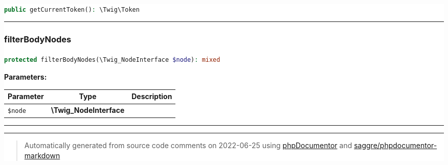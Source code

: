 

```php
public getCurrentToken(): \Twig\Token
```











***

### filterBodyNodes



```php
protected filterBodyNodes(\Twig_NodeInterface $node): mixed
```








**Parameters:**

| Parameter | Type | Description |
|-----------|------|-------------|
| `$node` | **\Twig_NodeInterface** |  |




***


***
> Automatically generated from source code comments on 2022-06-25 using [phpDocumentor](http://www.phpdoc.org/) and [saggre/phpdocumentor-markdown](https://github.com/Saggre/phpDocumentor-markdown)
